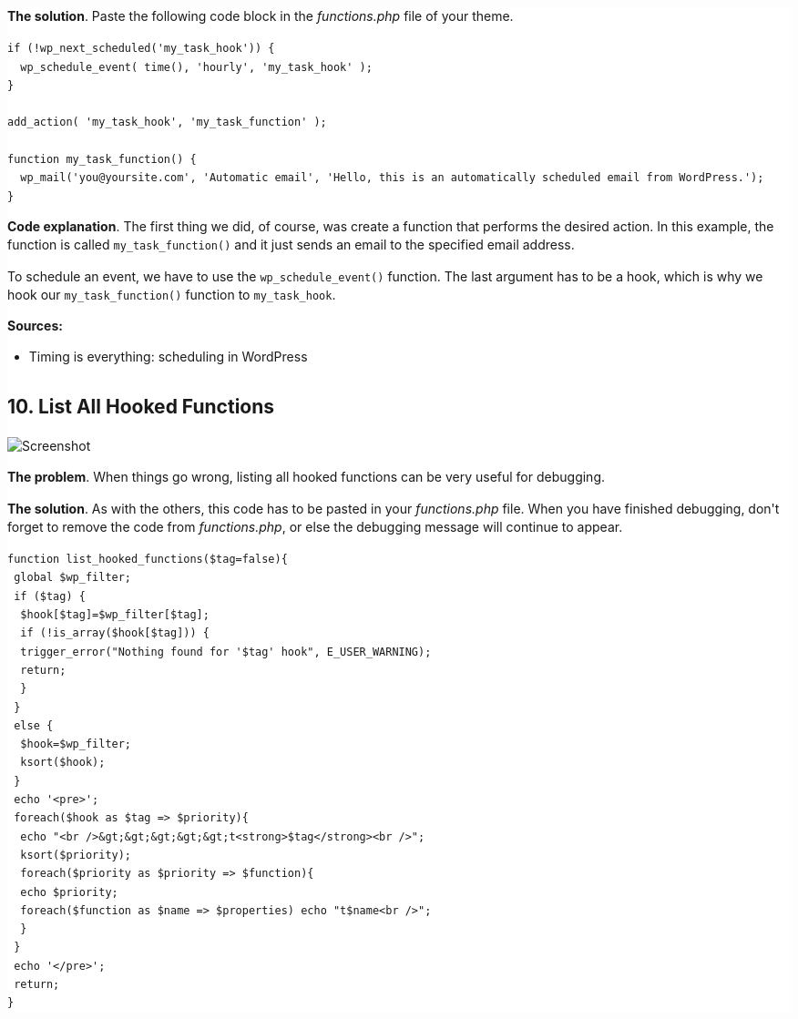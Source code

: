 <strong>The solution</strong>.
Paste the following code block in the <em>functions.php</em> file of your theme.

<pre><code class="language-php">if (!wp_next_scheduled('my_task_hook')) {
  wp_schedule_event( time(), 'hourly', 'my_task_hook' );
}

add_action( 'my_task_hook', 'my_task_function' );

function my_task_function() {
  wp_mail('you@yoursite.com', 'Automatic email', 'Hello, this is an automatically scheduled email from WordPress.');
}</code></pre>

<strong>Code explanation</strong>.
The first thing we did, of course, was create a function that performs the desired action. In this example, the function is called <code>my_task_function()</code> and it just sends an email to the specified email address.

To schedule an event, we have to use the <code>wp_schedule_event()</code> function. The last argument has to be a hook, which is why we hook our <code>my_task_function()</code> function to <code>my_task_hook</code>.

<strong>Sources:</strong>

*   Timing is everything: scheduling in WordPress

## 10\. List All Hooked Functions

<img loading="lazy" decoding="async"  src="https://archive.smashing.media/assets/344dbf88-fdf9-42bb-adb4-46f01eedd629/89ae5b0b-f432-4082-91f1-eefd1b089199/sm10.png" alt="Screenshot" />

<strong>The problem</strong>.
When things go wrong, listing all hooked functions can be very useful for debugging.

<strong>The solution</strong>.
As with the others, this code has to be pasted in your <em>functions.php</em> file. When you have finished debugging, don't forget to remove the code from <em>functions.php</em>, or else the debugging message will continue to appear.

<pre><code class="language-php">function list_hooked_functions($tag=false){
 global $wp_filter;
 if ($tag) {
  $hook[$tag]=$wp_filter[$tag];
  if (!is_array($hook[$tag])) {
  trigger_error("Nothing found for '$tag' hook", E_USER_WARNING);
  return;
  }
 }
 else {
  $hook=$wp_filter;
  ksort($hook);
 }
 echo '&lt;pre&gt;';
 foreach($hook as $tag =&gt; $priority){
  echo "&lt;br /&gt;&amp;gt;&amp;gt;&amp;gt;&amp;gt;&amp;gt;t&lt;strong&gt;$tag&lt;/strong&gt;&lt;br /&gt;";
  ksort($priority);
  foreach($priority as $priority =&gt; $function){
  echo $priority;
  foreach($function as $name =&gt; $properties) echo "t$name&lt;br /&gt;";
  }
 }
 echo '&lt;/pre&gt;';
 return;
}</code></pre>
